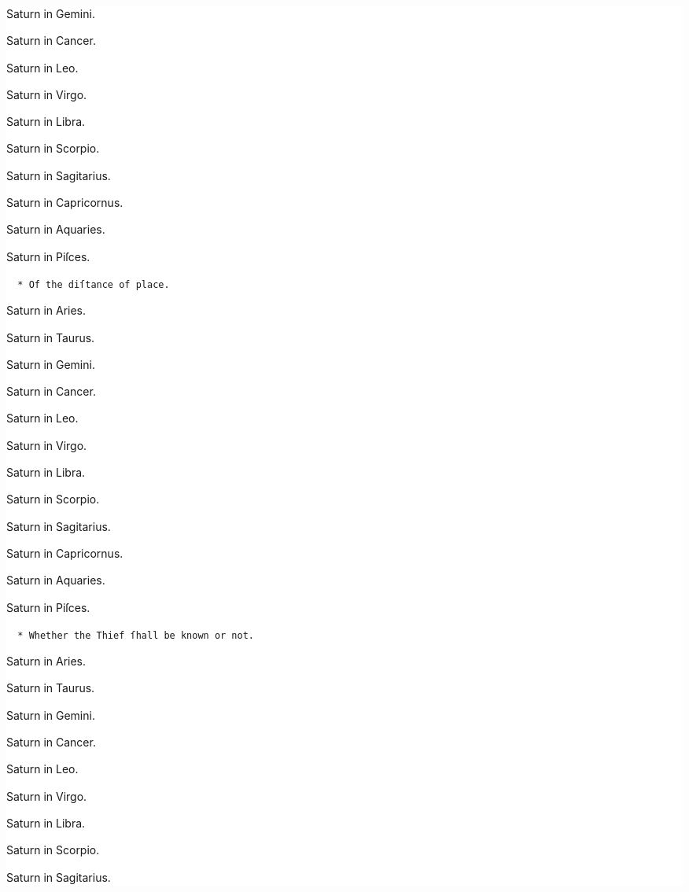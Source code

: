 Saturn in Gemini.

Saturn in Cancer.

Saturn in Leo.

Saturn in Virgo.

Saturn in Libra.

Saturn in Scorpio.

Saturn in Sagitarius.

Saturn in Capricornus.

Saturn in Aquaries.

Saturn in Piſces.

      * Of the diſtance of place.

Saturn in Aries.

Saturn in Taurus.

Saturn in Gemini.

Saturn in Cancer.

Saturn in Leo.

Saturn in Virgo.

Saturn in Libra.

Saturn in Scorpio.

Saturn in Sagitarius.

Saturn in Capricornus.

Saturn in Aquaries.

Saturn in Piſces.

      * Whether the Thief ſhall be known or not.

Saturn in Aries.

Saturn in Taurus.

Saturn in Gemini.

Saturn in Cancer.

Saturn in Leo.

Saturn in Virgo.

Saturn in Libra.

Saturn in Scorpio.

Saturn in Sagitarius.
